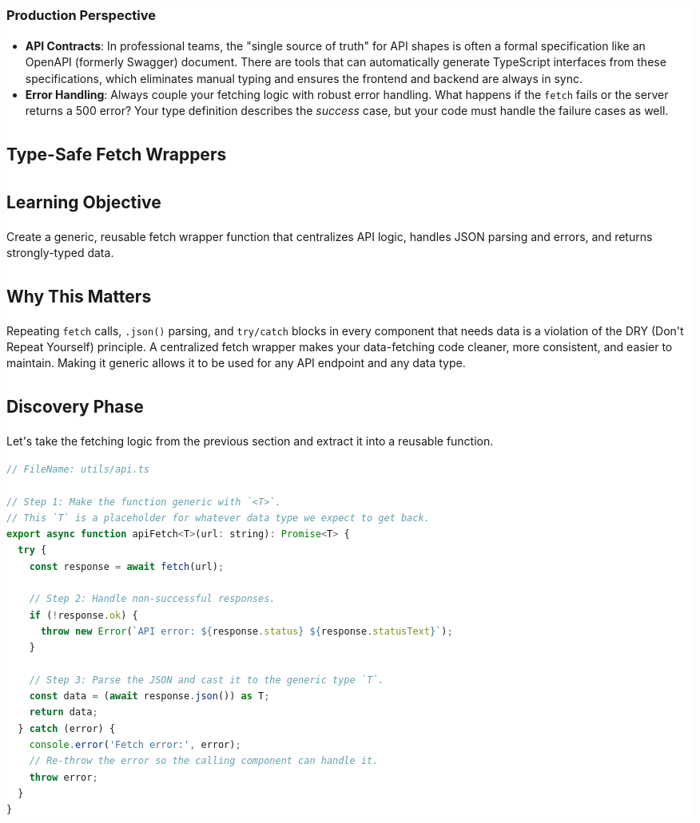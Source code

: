 ### Production Perspective

- **API Contracts**: In professional teams, the "single source of truth" for API shapes is often a formal specification like an OpenAPI (formerly Swagger) document. There are tools that can automatically generate TypeScript interfaces from these specifications, which eliminates manual typing and ensures the frontend and backend are always in sync.
- **Error Handling**: Always couple your fetching logic with robust error handling. What happens if the `fetch` fails or the server returns a 500 error? Your type definition describes the _success_ case, but your code must handle the failure cases as well.

## Type-Safe Fetch Wrappers

## Learning Objective

Create a generic, reusable fetch wrapper function that centralizes API logic, handles JSON parsing and errors, and returns strongly-typed data.

## Why This Matters

Repeating `fetch` calls, `.json()` parsing, and `try/catch` blocks in every component that needs data is a violation of the DRY (Don't Repeat Yourself) principle. A centralized fetch wrapper makes your data-fetching code cleaner, more consistent, and easier to maintain. Making it generic allows it to be used for any API endpoint and any data type.

## Discovery Phase

Let's take the fetching logic from the previous section and extract it into a reusable function.

```javascript
// FileName: utils/api.ts

// Step 1: Make the function generic with `<T>`.
// This `T` is a placeholder for whatever data type we expect to get back.
export async function apiFetch<T>(url: string): Promise<T> {
  try {
    const response = await fetch(url);

    // Step 2: Handle non-successful responses.
    if (!response.ok) {
      throw new Error(`API error: ${response.status} ${response.statusText}`);
    }

    // Step 3: Parse the JSON and cast it to the generic type `T`.
    const data = (await response.json()) as T;
    return data;
  } catch (error) {
    console.error('Fetch error:', error);
    // Re-throw the error so the calling component can handle it.
    throw error;
  }
}
```
